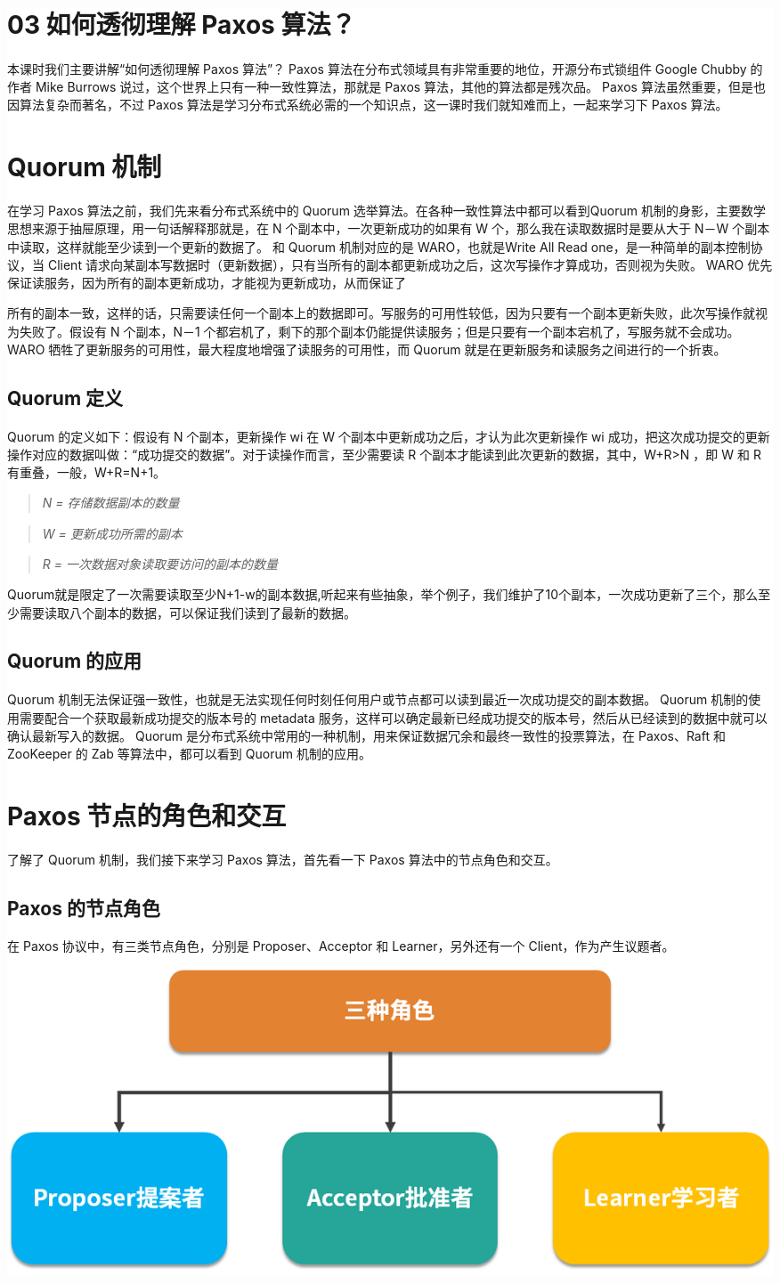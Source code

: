# 03 如何透彻理解 Paxos 算法？

本课时我们主要讲解“如何透彻理解 Paxos 算法”？ Paxos 算法在分布式领域具有非常重要的地位，开源分布式锁组件 Google Chubby 的作者 Mike Burrows 说过，这个世界上只有一种一致性算法，那就是 Paxos 算法，其他的算法都是残次品。 Paxos 算法虽然重要，但是也因算法复杂而著名，不过 Paxos 算法是学习分布式系统必需的一个知识点，这一课时我们就知难而上，一起来学习下 Paxos 算法。

# Quorum 机制

在学习 Paxos 算法之前，我们先来看分布式系统中的 Quorum 选举算法。在各种一致性算法中都可以看到Quorum 机制的身影，主要数学思想来源于抽屉原理，用一句话解释那就是，在 N 个副本中，一次更新成功的如果有 W 个，那么我在读取数据时是要从大于 N－W 个副本中读取，这样就能至少读到一个更新的数据了。 和 Quorum 机制对应的是 WARO，也就是Write All Read one，是一种简单的副本控制协议，当 Client 请求向某副本写数据时（更新数据），只有当所有的副本都更新成功之后，这次写操作才算成功，否则视为失败。 WARO 优先保证读服务，因为所有的副本更新成功，才能视为更新成功，从而保证了

所有的副本一致，这样的话，只需要读任何一个副本上的数据即可。写服务的可用性较低，因为只要有一个副本更新失败，此次写操作就视为失败了。假设有 N 个副本，N－1 个都宕机了，剩下的那个副本仍能提供读服务；但是只要有一个副本宕机了，写服务就不会成功。 WARO 牺牲了更新服务的可用性，最大程度地增强了读服务的可用性，而 Quorum 就是在更新服务和读服务之间进行的一个折衷。

## Quorum 定义

Quorum 的定义如下：假设有 N 个副本，更新操作 wi 在 W 个副本中更新成功之后，才认为此次更新操作 wi 成功，把这次成功提交的更新操作对应的数据叫做：“成功提交的数据”。对于读操作而言，至少需要读 R 个副本才能读到此次更新的数据，其中，W+R>N ，即 W 和 R 有重叠，一般，W+R=N+1。

> *N = 存储数据副本的数量*

> *W = 更新成功所需的副本*

> *R = 一次数据对象读取要访问的副本的数量*

Quorum就是限定了一次需要读取至少N+1-w的副本数据,听起来有些抽象，举个例子，我们维护了10个副本，一次成功更新了三个，那么至少需要读取八个副本的数据，可以保证我们读到了最新的数据。

## Quorum 的应用

Quorum 机制无法保证强一致性，也就是无法实现任何时刻任何用户或节点都可以读到最近一次成功提交的副本数据。 Quorum 机制的使用需要配合一个获取最新成功提交的版本号的 metadata 服务，这样可以确定最新已经成功提交的版本号，然后从已经读到的数据中就可以确认最新写入的数据。 Quorum 是分布式系统中常用的一种机制，用来保证数据冗余和最终一致性的投票算法，在 Paxos、Raft 和 ZooKeeper 的 Zab 等算法中，都可以看到 Quorum 机制的应用。

# Paxos 节点的角色和交互

了解了 Quorum 机制，我们接下来学习 Paxos 算法，首先看一下 Paxos 算法中的节点角色和交互。

## Paxos 的节点角色

在 Paxos 协议中，有三类节点角色，分别是 Proposer、Acceptor 和 Learner，另外还有一个 Client，作为产生议题者。

![img](img/Cgq2xl6MNF2AHbQiAABGDsfyB3s143.png)
